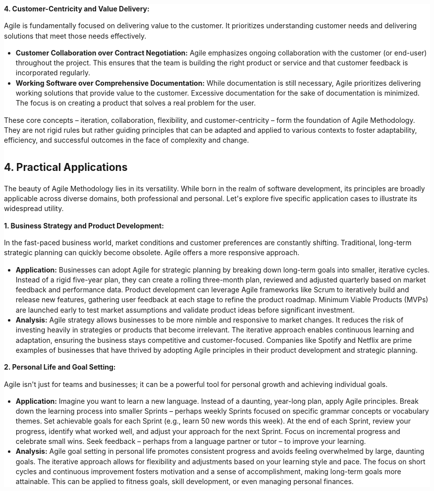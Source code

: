 **4. Customer-Centricity and Value Delivery:**

Agile is fundamentally focused on delivering value to the customer.  It prioritizes understanding customer needs and delivering solutions that meet those needs effectively.

* **Customer Collaboration over Contract Negotiation:**  Agile emphasizes ongoing collaboration with the customer (or end-user) throughout the project.  This ensures that the team is building the right product or service and that customer feedback is incorporated regularly.
* **Working Software over Comprehensive Documentation:** While documentation is still necessary, Agile prioritizes delivering working solutions that provide value to the customer.  Excessive documentation for the sake of documentation is minimized.  The focus is on creating a product that solves a real problem for the user.

These core concepts – iteration, collaboration, flexibility, and customer-centricity – form the foundation of Agile Methodology. They are not rigid rules but rather guiding principles that can be adapted and applied to various contexts to foster adaptability, efficiency, and successful outcomes in the face of complexity and change.

## 4. Practical Applications

The beauty of Agile Methodology lies in its versatility. While born in the realm of software development, its principles are broadly applicable across diverse domains, both professional and personal. Let's explore five specific application cases to illustrate its widespread utility.

**1. Business Strategy and Product Development:**

In the fast-paced business world, market conditions and customer preferences are constantly shifting.  Traditional, long-term strategic planning can quickly become obsolete. Agile offers a more responsive approach.

* **Application:** Businesses can adopt Agile for strategic planning by breaking down long-term goals into smaller, iterative cycles.  Instead of a rigid five-year plan, they can create a rolling three-month plan, reviewed and adjusted quarterly based on market feedback and performance data. Product development can leverage Agile frameworks like Scrum to iteratively build and release new features, gathering user feedback at each stage to refine the product roadmap.  Minimum Viable Products (MVPs) are launched early to test market assumptions and validate product ideas before significant investment.
* **Analysis:** Agile strategy allows businesses to be more nimble and responsive to market changes.  It reduces the risk of investing heavily in strategies or products that become irrelevant.  The iterative approach enables continuous learning and adaptation, ensuring the business stays competitive and customer-focused.  Companies like Spotify and Netflix are prime examples of businesses that have thrived by adopting Agile principles in their product development and strategic planning.

**2. Personal Life and Goal Setting:**

Agile isn't just for teams and businesses; it can be a powerful tool for personal growth and achieving individual goals.

* **Application:**  Imagine you want to learn a new language.  Instead of a daunting, year-long plan, apply Agile principles. Break down the learning process into smaller Sprints – perhaps weekly Sprints focused on specific grammar concepts or vocabulary themes.  Set achievable goals for each Sprint (e.g., learn 50 new words this week).  At the end of each Sprint, review your progress, identify what worked well, and adjust your approach for the next Sprint.  Focus on incremental progress and celebrate small wins.  Seek feedback – perhaps from a language partner or tutor – to improve your learning.
* **Analysis:** Agile goal setting in personal life promotes consistent progress and avoids feeling overwhelmed by large, daunting goals.  The iterative approach allows for flexibility and adjustments based on your learning style and pace.  The focus on short cycles and continuous improvement fosters motivation and a sense of accomplishment, making long-term goals more attainable.  This can be applied to fitness goals, skill development, or even managing personal finances.
